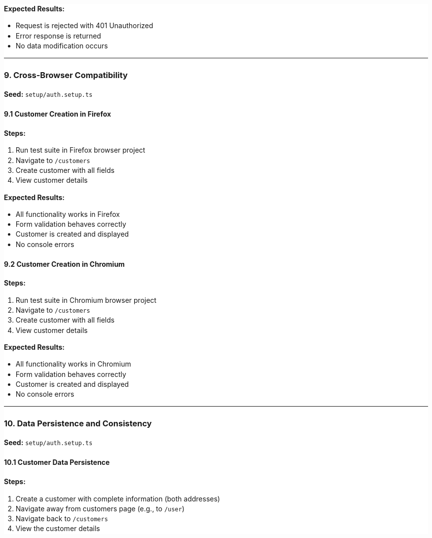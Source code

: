 **Expected Results:**

- Request is rejected with 401 Unauthorized
- Error response is returned
- No data modification occurs

---

### 9. Cross-Browser Compatibility

**Seed:** `setup/auth.setup.ts`

#### 9.1 Customer Creation in Firefox

**Steps:**

1. Run test suite in Firefox browser project
2. Navigate to `/customers`
3. Create customer with all fields
4. View customer details

**Expected Results:**

- All functionality works in Firefox
- Form validation behaves correctly
- Customer is created and displayed
- No console errors

#### 9.2 Customer Creation in Chromium

**Steps:**

1. Run test suite in Chromium browser project
2. Navigate to `/customers`
3. Create customer with all fields
4. View customer details

**Expected Results:**

- All functionality works in Chromium
- Form validation behaves correctly
- Customer is created and displayed
- No console errors

---

### 10. Data Persistence and Consistency

**Seed:** `setup/auth.setup.ts`

#### 10.1 Customer Data Persistence

**Steps:**

1. Create a customer with complete information (both addresses)
2. Navigate away from customers page (e.g., to `/user`)
3. Navigate back to `/customers`
4. View the customer details
